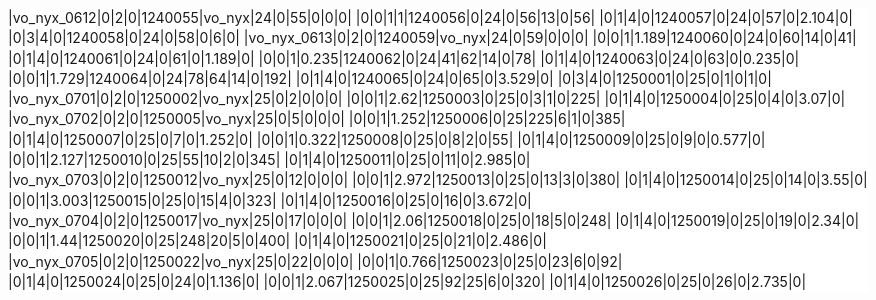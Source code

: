 |vo_nyx_0612|0|2|0|1240055|vo_nyx|24|0|55|0|0|0|
|0|0|1|1|1240056|0|24|0|56|13|0|56|
|0|1|4|0|1240057|0|24|0|57|0|2.104|0|
|0|3|4|0|1240058|0|24|0|58|0|6|0|
|vo_nyx_0613|0|2|0|1240059|vo_nyx|24|0|59|0|0|0|
|0|0|1|1.189|1240060|0|24|0|60|14|0|41|
|0|1|4|0|1240061|0|24|0|61|0|1.189|0|
|0|0|1|0.235|1240062|0|24|41|62|14|0|78|
|0|1|4|0|1240063|0|24|0|63|0|0.235|0|
|0|0|1|1.729|1240064|0|24|78|64|14|0|192|
|0|1|4|0|1240065|0|24|0|65|0|3.529|0|
|0|3|4|0|1250001|0|25|0|1|0|1|0|
|vo_nyx_0701|0|2|0|1250002|vo_nyx|25|0|2|0|0|0|
|0|0|1|2.62|1250003|0|25|0|3|1|0|225|
|0|1|4|0|1250004|0|25|0|4|0|3.07|0|
|vo_nyx_0702|0|2|0|1250005|vo_nyx|25|0|5|0|0|0|
|0|0|1|1.252|1250006|0|25|225|6|1|0|385|
|0|1|4|0|1250007|0|25|0|7|0|1.252|0|
|0|0|1|0.322|1250008|0|25|0|8|2|0|55|
|0|1|4|0|1250009|0|25|0|9|0|0.577|0|
|0|0|1|2.127|1250010|0|25|55|10|2|0|345|
|0|1|4|0|1250011|0|25|0|11|0|2.985|0|
|vo_nyx_0703|0|2|0|1250012|vo_nyx|25|0|12|0|0|0|
|0|0|1|2.972|1250013|0|25|0|13|3|0|380|
|0|1|4|0|1250014|0|25|0|14|0|3.55|0|
|0|0|1|3.003|1250015|0|25|0|15|4|0|323|
|0|1|4|0|1250016|0|25|0|16|0|3.672|0|
|vo_nyx_0704|0|2|0|1250017|vo_nyx|25|0|17|0|0|0|
|0|0|1|2.06|1250018|0|25|0|18|5|0|248|
|0|1|4|0|1250019|0|25|0|19|0|2.34|0|
|0|0|1|1.44|1250020|0|25|248|20|5|0|400|
|0|1|4|0|1250021|0|25|0|21|0|2.486|0|
|vo_nyx_0705|0|2|0|1250022|vo_nyx|25|0|22|0|0|0|
|0|0|1|0.766|1250023|0|25|0|23|6|0|92|
|0|1|4|0|1250024|0|25|0|24|0|1.136|0|
|0|0|1|2.067|1250025|0|25|92|25|6|0|320|
|0|1|4|0|1250026|0|25|0|26|0|2.735|0|